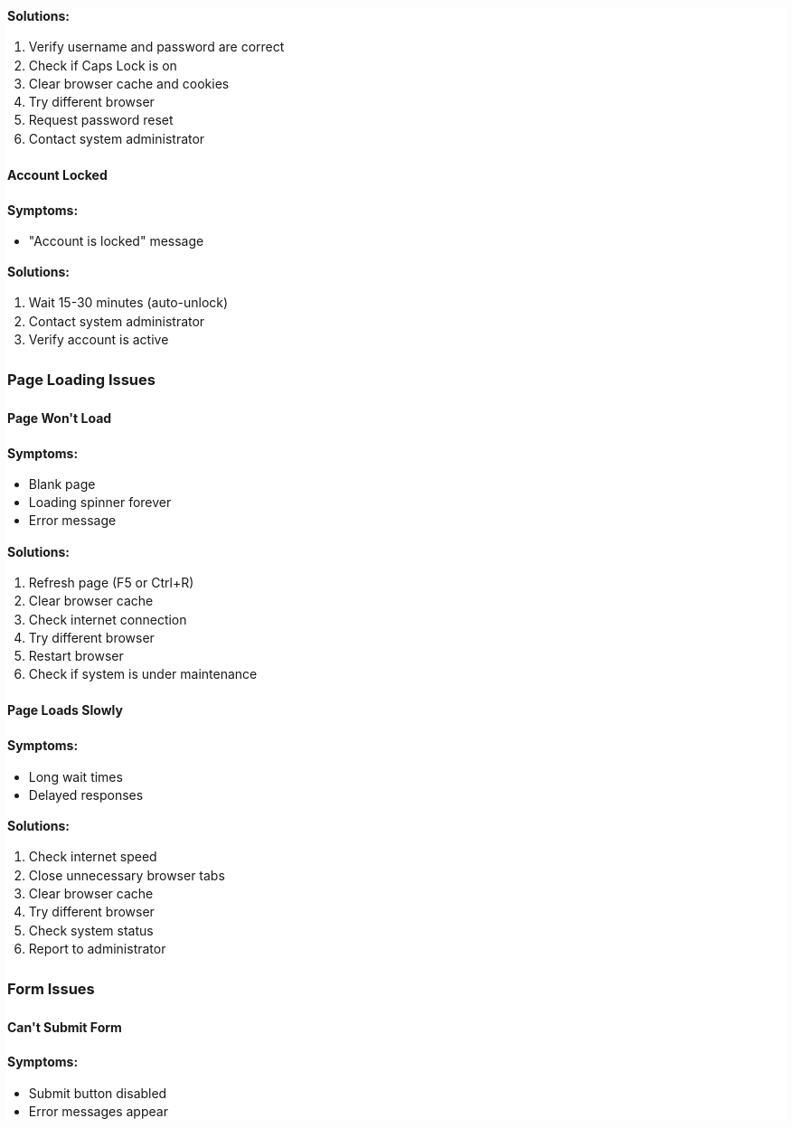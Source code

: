 **Solutions:**
1. Verify username and password are correct
2. Check if Caps Lock is on
3. Clear browser cache and cookies
4. Try different browser
5. Request password reset
6. Contact system administrator

#### Account Locked

**Symptoms:**
- "Account is locked" message

**Solutions:**
1. Wait 15-30 minutes (auto-unlock)
2. Contact system administrator
3. Verify account is active

### Page Loading Issues

#### Page Won't Load

**Symptoms:**
- Blank page
- Loading spinner forever
- Error message

**Solutions:**
1. Refresh page (F5 or Ctrl+R)
2. Clear browser cache
3. Check internet connection
4. Try different browser
5. Restart browser
6. Check if system is under maintenance

#### Page Loads Slowly

**Symptoms:**
- Long wait times
- Delayed responses

**Solutions:**
1. Check internet speed
2. Close unnecessary browser tabs
3. Clear browser cache
4. Try different browser
5. Check system status
6. Report to administrator

### Form Issues

#### Can't Submit Form

**Symptoms:**
- Submit button disabled
- Error messages appear

